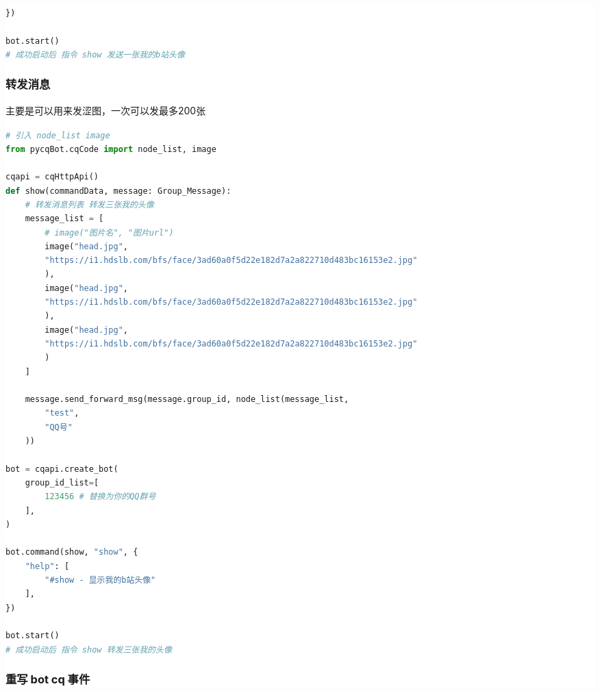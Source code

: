 ```python
})

bot.start()
# 成功启动后 指令 show 发送一张我的b站头像
```

### 转发消息

主要是可以用来发涩图，一次可以发最多200张

```python
# 引入 node_list image
from pycqBot.cqCode import node_list, image

cqapi = cqHttpApi()
def show(commandData, message: Group_Message):
    # 转发消息列表 转发三张我的头像
    message_list = [
        # image("图片名", "图片url")
        image("head.jpg",
        "https://i1.hdslb.com/bfs/face/3ad60a0f5d22e182d7a2a822710d483bc16153e2.jpg"
        ),
        image("head.jpg",
        "https://i1.hdslb.com/bfs/face/3ad60a0f5d22e182d7a2a822710d483bc16153e2.jpg"
        ),
        image("head.jpg",
        "https://i1.hdslb.com/bfs/face/3ad60a0f5d22e182d7a2a822710d483bc16153e2.jpg"
        )
    ]

    message.send_forward_msg(message.group_id, node_list(message_list, 
        "test",
        "QQ号"
    ))

bot = cqapi.create_bot(
    group_id_list=[
        123456 # 替换为你的QQ群号
    ],
)

bot.command(show, "show", {
    "help": [
        "#show - 显示我的b站头像"
    ],
})

bot.start()
# 成功启动后 指令 show 转发三张我的头像
```

### 重写 bot cq 事件
